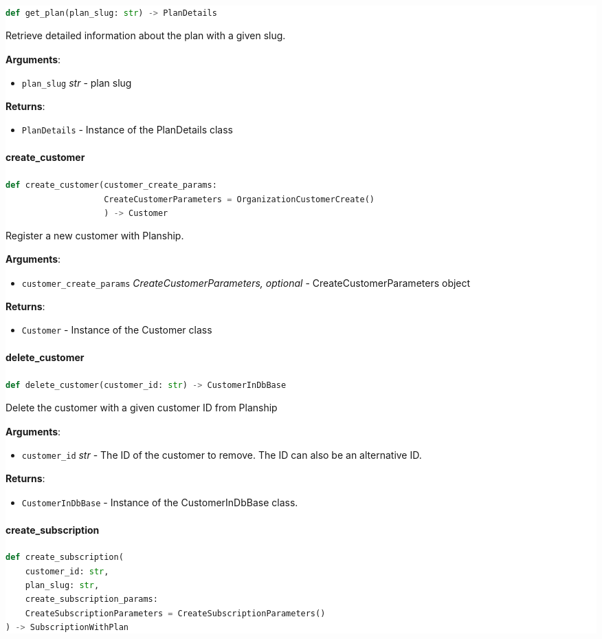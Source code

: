 ```python
def get_plan(plan_slug: str) -> PlanDetails
```

Retrieve detailed information about the plan with a given slug.

**Arguments**:

- `plan_slug` _str_ - plan slug
  

**Returns**:

- `PlanDetails` - Instance of the PlanDetails class

<a id="planship.planship.Planship.create_customer"></a>

#### create\_customer

```python
def create_customer(customer_create_params:
                    CreateCustomerParameters = OrganizationCustomerCreate()
                    ) -> Customer
```

Register a new customer with Planship.

**Arguments**:

- `customer_create_params` _CreateCustomerParameters, optional_ - CreateCustomerParameters object
  

**Returns**:

- `Customer` - Instance of the Customer class

<a id="planship.planship.Planship.delete_customer"></a>

#### delete\_customer

```python
def delete_customer(customer_id: str) -> CustomerInDbBase
```

Delete the customer with a given customer ID from Planship

**Arguments**:

- `customer_id` _str_ - The ID of the customer to remove. The ID can also be an alternative ID.
  

**Returns**:

- `CustomerInDbBase` - Instance of the CustomerInDbBase class.

<a id="planship.planship.Planship.create_subscription"></a>

#### create\_subscription

```python
def create_subscription(
    customer_id: str,
    plan_slug: str,
    create_subscription_params:
    CreateSubscriptionParameters = CreateSubscriptionParameters()
) -> SubscriptionWithPlan
```
